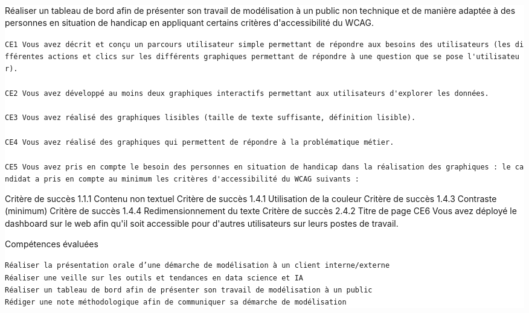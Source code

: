 
Réaliser un tableau de bord afin de présenter son travail de modélisation à un public non technique et de manière adaptée à des personnes en situation de handicap en appliquant certains critères d'accessibilité du WCAG. 
```
CE1 Vous avez décrit et conçu un parcours utilisateur simple permettant de répondre aux besoins des utilisateurs (les différentes actions et clics sur les différents graphiques permettant de répondre à une question que se pose l'utilisateur). 

CE2 Vous avez développé au moins deux graphiques interactifs permettant aux utilisateurs d'explorer les données. 

CE3 Vous avez réalisé des graphiques lisibles (taille de texte suffisante, définition lisible). 

CE4 Vous avez réalisé des graphiques qui permettent de répondre à la problématique métier. 

CE5 Vous avez pris en compte le besoin des personnes en situation de handicap dans la réalisation des graphiques : le candidat a pris en compte au minimum les critères d'accessibilité du WCAG suivants : 
```
Critère de succès 1.1.1 Contenu non textuel 
Critère de succès 1.4.1 Utilisation de la couleur 
Critère de succès 1.4.3 Contraste (minimum) 
Critère de succès 1.4.4 Redimensionnement du texte 
Critère de succès 2.4.2 Titre de page 
CE6 Vous avez déployé le dashboard sur le web afin qu'il soit accessible pour d'autres utilisateurs sur leurs postes de travail.

Compétences évaluées
```
Réaliser la présentation orale d’une démarche de modélisation à un client interne/externe
Réaliser une veille sur les outils et tendances en data science et IA
Réaliser un tableau de bord afin de présenter son travail de modélisation à un public
Rédiger une note méthodologique afin de communiquer sa démarche de modélisation
```
